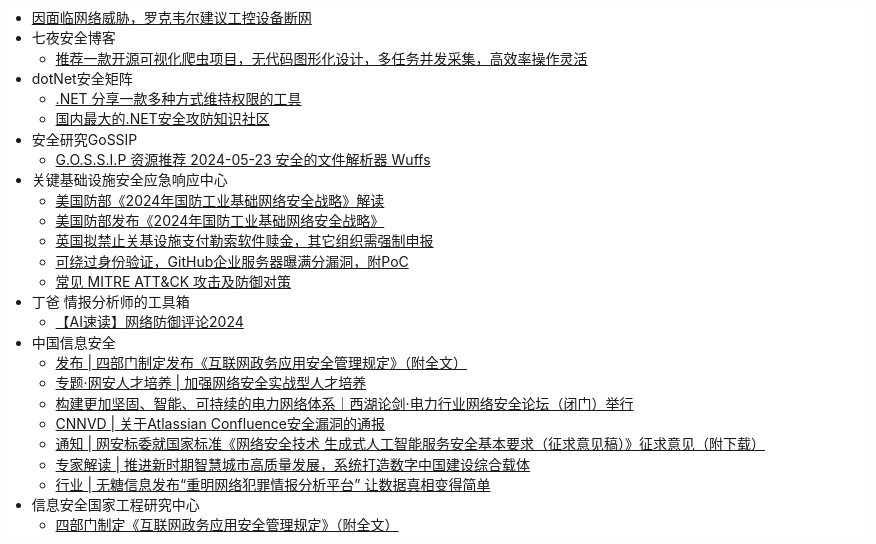   - [因面临网络威胁，罗克韦尔建议工控设备断网](https://mp.weixin.qq.com/s?__biz=MzI2NTg4OTc5Nw==&mid=2247519566&idx=3&sn=d9f91968f5c1e88675ddb79446b3212c&chksm=ea94bc24dde335320f49d61a308607c1640ed5a409104c8303bf6f3b82564734f13dcef07972&scene=58&subscene=0#rd)
- 七夜安全博客
  - [推荐一款开源可视化爬虫项目，无代码图形化设计，多任务并发采集，高效率操作灵活](https://mp.weixin.qq.com/s?__biz=MzIwODIxMjc4MQ==&mid=2651005278&idx=1&sn=1af25247b62de7a8237dab5406cd39ff&chksm=8cf1071cbb868e0aff98c55754ad2b12ebdfd177f845186fc7a92efbe6fbb69814de1c57bbbc&scene=58&subscene=0#rd)
- dotNet安全矩阵
  - [.NET 分享一款多种方式维持权限的工具](https://mp.weixin.qq.com/s?__biz=MzUyOTc3NTQ5MA==&mid=2247492045&idx=1&sn=3ece3699723ccf8d5183e1da752b2a78&chksm=fa594f20cd2ec6360d7170371a72a0787d5b2be639299fc2233ffbcf876ac7821d868ac663f5&scene=58&subscene=0#rd)
  - [国内最大的.NET安全攻防知识社区](https://mp.weixin.qq.com/s?__biz=MzUyOTc3NTQ5MA==&mid=2247492045&idx=2&sn=7484744d140e56d842c7e4894d19438f&chksm=fa594f20cd2ec636e790058879c85b76c18c3c4468c1cd9bc745ce3d57120f5e6b8363cf627a&scene=58&subscene=0#rd)
- 安全研究GoSSIP
  - [G.O.S.S.I.P 资源推荐 2024-05-23 安全的文件解析器 Wuffs](https://mp.weixin.qq.com/s?__biz=Mzg5ODUxMzg0Ng==&mid=2247498069&idx=1&sn=ebcce084d957ce67df7ae84e02099ec5&chksm=c063d78cf7145e9ade178570a6538e2c8aeca7d5100cec47dfd190884b5e8b967a126d2e214b&scene=58&subscene=0#rd)
- 关键基础设施安全应急响应中心
  - [美国防部《2024年国防工业基础网络安全战略》解读](https://mp.weixin.qq.com/s?__biz=MzkyMzAwMDEyNg==&mid=2247543982&idx=1&sn=c29bd19b429c2d422df8ee8c70803a52&chksm=c1e9a0fff69e29e9295dabfdbd23ef32c9bb0b4f8b398723672ed2c4f065c7c59f58b73e6c97&scene=58&subscene=0#rd)
  - [美国防部发布《2024年国防工业基础网络安全战略》](https://mp.weixin.qq.com/s?__biz=MzkyMzAwMDEyNg==&mid=2247543982&idx=2&sn=0b595b5338c26f8c76d366a125ad86a9&chksm=c1e9a0fff69e29e950f5bf94b784b12d447c9bc4c81812c8607fe0576a77689786326e87d281&scene=58&subscene=0#rd)
  - [英国拟禁止关基设施支付勒索软件赎金，其它组织需强制申报](https://mp.weixin.qq.com/s?__biz=MzkyMzAwMDEyNg==&mid=2247543982&idx=3&sn=bae38f821a08f96a7d1b9e4eeb3b8a18&chksm=c1e9a0fff69e29e977e1d299a1808950f36d6a5f35c40cf27b2559898b1fa4299239bfd3d135&scene=58&subscene=0#rd)
  - [可绕过身份验证，GitHub企业服务器曝满分漏洞，附PoC](https://mp.weixin.qq.com/s?__biz=MzkyMzAwMDEyNg==&mid=2247543982&idx=4&sn=61a190cf3ee70778798ec5543328514f&chksm=c1e9a0fff69e29e9a2bf226260eaf181262f2571c828edff1d0b6ee5cc088f21823b82f953ab&scene=58&subscene=0#rd)
  - [常见 MITRE ATT&CK 攻击及防御对策](https://mp.weixin.qq.com/s?__biz=MzkyMzAwMDEyNg==&mid=2247543982&idx=5&sn=a25923de76ec89b387a0093c30be7dee&chksm=c1e9a0fff69e29e9d60b4fb3a1f04dd24de00dc37e96e2b0ed8d5b5592bb3462fda0ebf7b546&scene=58&subscene=0#rd)
- 丁爸 情报分析师的工具箱
  - [【AI速读】网络防御评论2024](https://mp.weixin.qq.com/s?__biz=MzI2MTE0NTE3Mw==&mid=2651143826&idx=1&sn=e37169d6a448510d926d48aff58fbaed&chksm=f1af49a8c6d8c0be3b53dbe7022de19b3e98062ee347f8114d4b45385a05c3abe2918d266249&scene=58&subscene=0#rd)
- 中国信息安全
  - [发布 | 四部门制定发布《互联网政务应用安全管理规定》（附全文）](https://mp.weixin.qq.com/s?__biz=MzA5MzE5MDAzOA==&mid=2664213899&idx=1&sn=d33bc45036b103e2061bccea79627934&chksm=8b59af72bc2e2664d5f2988c9503bd51a1e93e4ed2e10b630fd8b3831a31daefce6d3a44d233&scene=58&subscene=0#rd)
  - [专题·网安人才培养 | 加强网络安全实战型人才培养](https://mp.weixin.qq.com/s?__biz=MzA5MzE5MDAzOA==&mid=2664213899&idx=2&sn=23accbbb15d98bf9d3829888012953fe&chksm=8b59af72bc2e2664732944b078d31bffd2fe95317a883d61fef7d2bdee5de60118e87cf219d8&scene=58&subscene=0#rd)
  - [构建更加坚固、智能、可持续的电力网络体系｜西湖论剑·电力行业网络安全论坛（闭门）举行](https://mp.weixin.qq.com/s?__biz=MzA5MzE5MDAzOA==&mid=2664213899&idx=3&sn=e57407cd9fe31d3b0d3d7f3e76ae3e06&chksm=8b59af72bc2e2664f4c4573506cd51e48c0973c556b743b73926a7954ad3aa3a8b322866b007&scene=58&subscene=0#rd)
  - [CNNVD | 关于Atlassian Confluence安全漏洞的通报](https://mp.weixin.qq.com/s?__biz=MzA5MzE5MDAzOA==&mid=2664213899&idx=4&sn=69cc141f56506dc5d4516255849a7131&chksm=8b59af72bc2e2664e49905e194517a92e9867b730519745231df4734cd47c3ab2a16e9ef0c2e&scene=58&subscene=0#rd)
  - [通知 | 网安标委就国家标准《网络安全技术 生成式人工智能服务安全基本要求（征求意见稿）》征求意见（附下载）](https://mp.weixin.qq.com/s?__biz=MzA5MzE5MDAzOA==&mid=2664213899&idx=5&sn=39ac72fef4521b2c0b61c3a9e49ba486&chksm=8b59af72bc2e2664b2c96407a0a6d3913190f2e2a4cbf33207cd49f0f3a6562b56c4e9677588&scene=58&subscene=0#rd)
  - [专家解读 | 推进新时期智慧城市高质量发展，系统打造数字中国建设综合载体](https://mp.weixin.qq.com/s?__biz=MzA5MzE5MDAzOA==&mid=2664213899&idx=6&sn=56e0e85613ffd576afdd479cdab4a86e&chksm=8b59af72bc2e2664d8e6d24f471064c774965faefa8b5a3d792a0e156dd5ce5b9d32d5564f7b&scene=58&subscene=0#rd)
  - [行业 | 无糖信息发布“重明网络犯罪情报分析平台” 让数据真相变得简单](https://mp.weixin.qq.com/s?__biz=MzA5MzE5MDAzOA==&mid=2664213899&idx=7&sn=adf3ea76017732d9a629dd04cab77957&chksm=8b59af72bc2e2664655eb8dfabd64e87bd653ca0233f6fa6a8d20c1141b09a48cfb480bbb5c1&scene=58&subscene=0#rd)
- 信息安全国家工程研究中心
  - [四部门制定《互联网政务应用安全管理规定》（附全文）](https://mp.weixin.qq.com/s?__biz=MzU5OTQ0NzY3Ng==&mid=2247496687&idx=1&sn=db36ee7dd824e719af8d6d1b135c9a3e&chksm=feb672fcc9c1fbea06db1df9d3c8dffada5815982e2ab8cba953640e356397b08e506cd10d03&scene=58&subscene=0#rd)